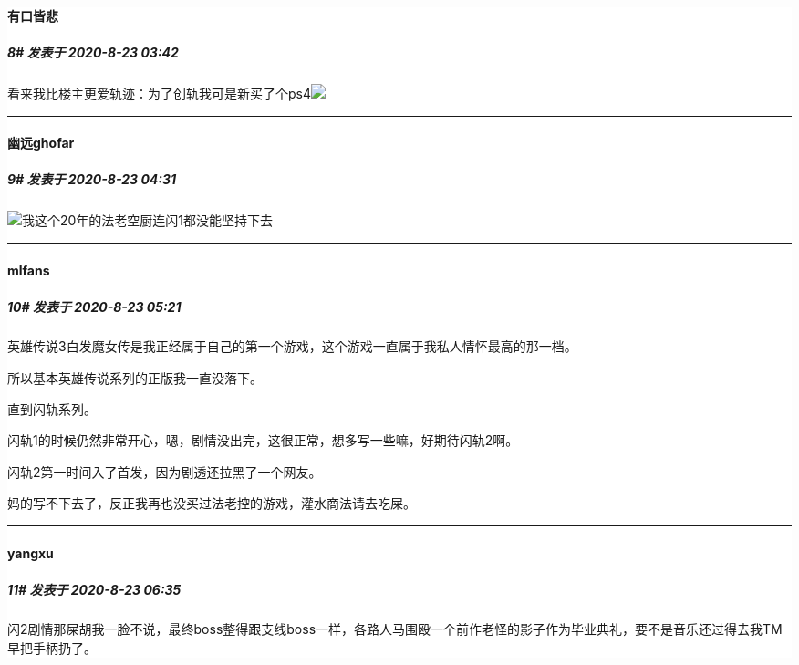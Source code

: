 ####  有口皆悲  
##### 8#       发表于 2020-8-23 03:42




看来我比楼主更爱轨迹：为了创轨我可是新买了个ps4<img src="https://static.saraba1st.com/image/smiley/face2017/035.png" referrerpolicy="no-referrer">







-----

####  幽远ghofar  
##### 9#       发表于 2020-8-23 04:31



<img src="https://static.saraba1st.com/image/smiley/face2017/067.png" referrerpolicy="no-referrer">我这个20年的法老空厨连闪1都没能坚持下去







-----

####  mlfans  
##### 10#       发表于 2020-8-23 05:21




英雄传说3白发魔女传是我正经属于自己的第一个游戏，这个游戏一直属于我私人情怀最高的那一档。

所以基本英雄传说系列的正版我一直没落下。

直到闪轨系列。

闪轨1的时候仍然非常开心，嗯，剧情没出完，这很正常，想多写一些嘛，好期待闪轨2啊。

闪轨2第一时间入了首发，因为剧透还拉黑了一个网友。

妈的写不下去了，反正我再也没买过法老控的游戏，灌水商法请去吃屎。







-----

####  yangxu  
##### 11#       发表于 2020-8-23 06:35




闪2剧情那屎胡我一脸不说，最终boss整得跟支线boss一样，各路人马围殴一个前作老怪的影子作为毕业典礼，要不是音乐还过得去我TM早把手柄扔了。



